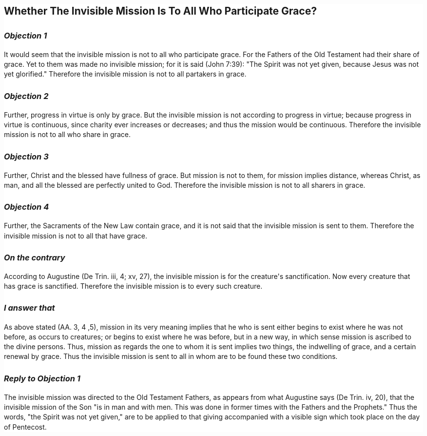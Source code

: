 ## Whether The Invisible Mission Is To All Who Participate Grace?

### *Objection 1*
It would seem that the invisible mission is not to all
who participate grace. For the Fathers of the Old Testament had their
share of grace. Yet to them was made no invisible mission; for it is
said (John 7:39): "The Spirit was not yet given, because Jesus was
not yet glorified." Therefore the invisible mission is not to all
partakers in grace.

### *Objection 2*
Further, progress in virtue is only by grace. But the
invisible mission is not according to progress in virtue; because
progress in virtue is continuous, since charity ever increases or
decreases; and thus the mission would be continuous. Therefore the
invisible mission is not to all who share in grace.

### *Objection 3*
Further, Christ and the blessed have fullness of grace.
But mission is not to them, for mission implies distance, whereas
Christ, as man, and all the blessed are perfectly united to God.
Therefore the invisible mission is not to all sharers in grace.

### *Objection 4*
Further, the Sacraments of the New Law contain grace, and
it is not said that the invisible mission is sent to them. Therefore
the invisible mission is not to all that have grace.

### *On the contrary*
According to Augustine (De Trin. iii, 4; xv, 27),
the invisible mission is for the creature's sanctification. Now every
creature that has grace is sanctified. Therefore the invisible mission
is to every such creature.

### *I answer that*
As above stated (AA. 3, 4 ,5), mission in its very
meaning implies that he who is sent either begins to exist where he
was not before, as occurs to creatures; or begins to exist where he
was before, but in a new way, in which sense mission is ascribed to
the divine persons. Thus, mission as regards the one to whom it is
sent implies two things, the indwelling of grace, and a certain
renewal by grace. Thus the invisible mission is sent to all in whom
are to be found these two conditions.

### *Reply to Objection 1*
The invisible mission was directed to the Old Testament
Fathers, as appears from what Augustine says (De Trin. iv, 20), that
the invisible mission of the Son "is in man and with men. This was
done in former times with the Fathers and the Prophets." Thus the
words, "the Spirit was not yet given," are to be applied to that
giving accompanied with a visible sign which took place on the day
of Pentecost.

